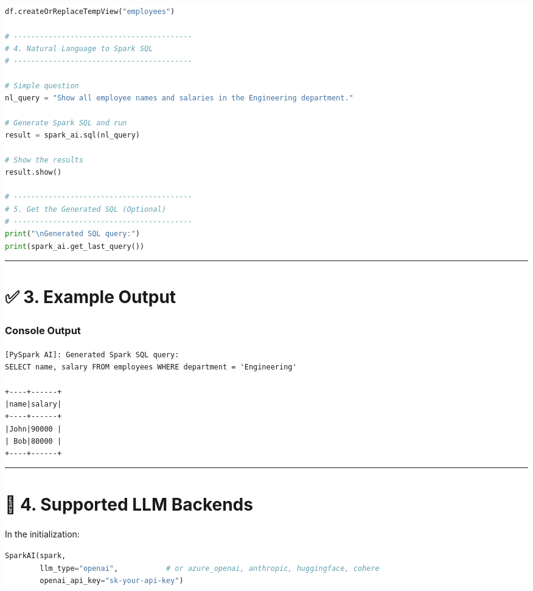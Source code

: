```python
df.createOrReplaceTempView("employees")

# -----------------------------------------
# 4. Natural Language to Spark SQL
# -----------------------------------------

# Simple question
nl_query = "Show all employee names and salaries in the Engineering department."

# Generate Spark SQL and run
result = spark_ai.sql(nl_query)

# Show the results
result.show()

# -----------------------------------------
# 5. Get the Generated SQL (Optional)
# -----------------------------------------
print("\nGenerated SQL query:")
print(spark_ai.get_last_query())

```

---

# ✅ **3. Example Output**

### Console Output

```
[PySpark AI]: Generated Spark SQL query:
SELECT name, salary FROM employees WHERE department = 'Engineering'

+----+------+
|name|salary|
+----+------+
|John|90000 |
| Bob|80000 |
+----+------+
```

---

# 🔑 **4. Supported LLM Backends**

In the initialization:

```python
SparkAI(spark,
        llm_type="openai",           # or azure_openai, anthropic, huggingface, cohere
        openai_api_key="sk-your-api-key")
```
